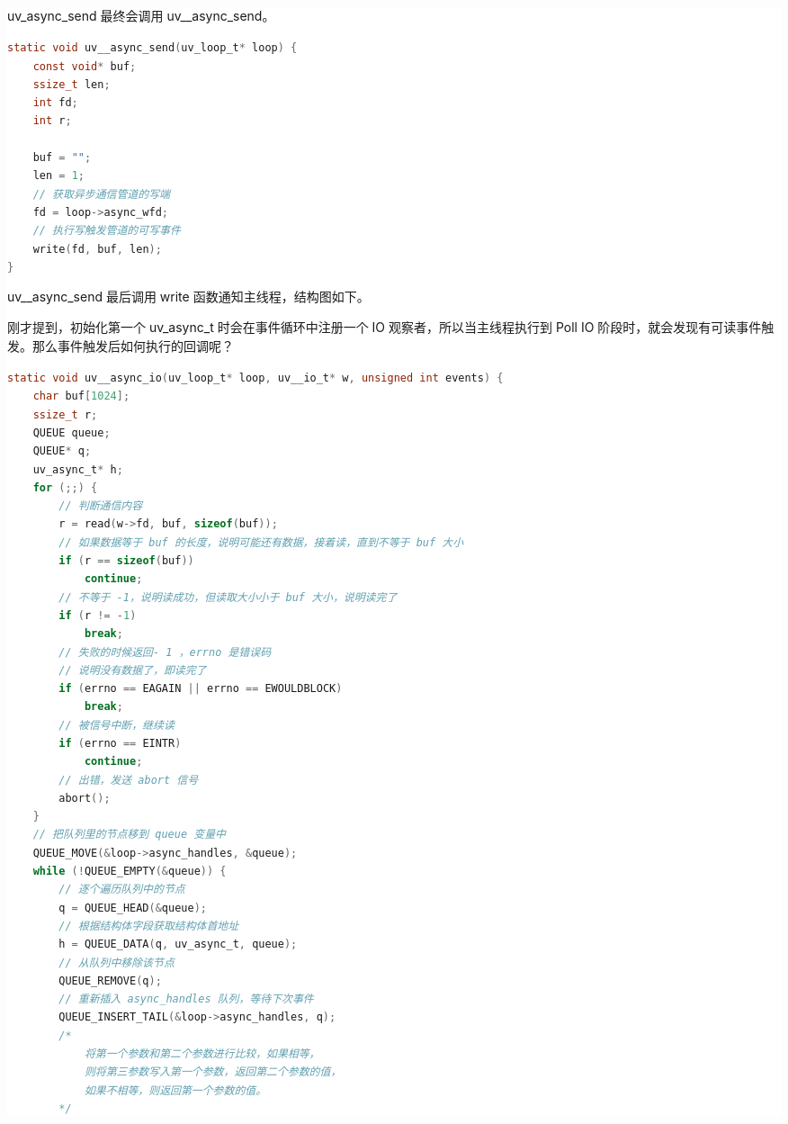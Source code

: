 ```c
```

uv_async_send 最终会调用 uv__async_send。

```c
static void uv__async_send(uv_loop_t* loop) {
    const void* buf;
    ssize_t len;
    int fd;
    int r;
    
    buf = "";
    len = 1;
    // 获取异步通信管道的写端
    fd = loop->async_wfd;
    // 执行写触发管道的可写事件
    write(fd, buf, len);
}
```
uv__async_send 最后调用 write 函数通知主线程，结构图如下。

刚才提到，初始化第一个 uv_async_t 时会在事件循环中注册一个 IO 观察者，所以当主线程执行到 Poll IO 阶段时，就会发现有可读事件触发。那么事件触发后如何执行的回调呢？

```c
static void uv__async_io(uv_loop_t* loop, uv__io_t* w, unsigned int events) {
    char buf[1024];
    ssize_t r;
    QUEUE queue;
    QUEUE* q;
    uv_async_t* h;
    for (;;) {
        // 判断通信内容
        r = read(w->fd, buf, sizeof(buf));
        // 如果数据等于 buf 的长度，说明可能还有数据，接着读，直到不等于 buf 大小
        if (r == sizeof(buf))
            continue;
        // 不等于 -1，说明读成功，但读取大小小于 buf 大小，说明读完了
        if (r != -1)
            break;
        // 失败的时候返回- 1 ，errno 是错误码
        // 说明没有数据了，即读完了
        if (errno == EAGAIN || errno == EWOULDBLOCK)
            break;
        // 被信号中断，继续读
        if (errno == EINTR)
            continue;
        // 出错，发送 abort 信号
        abort();
    }
    // 把队列里的节点移到 queue 变量中
    QUEUE_MOVE(&loop->async_handles, &queue);
    while (!QUEUE_EMPTY(&queue)) {
        // 逐个遍历队列中的节点
        q = QUEUE_HEAD(&queue);
        // 根据结构体字段获取结构体首地址
        h = QUEUE_DATA(q, uv_async_t, queue);
        // 从队列中移除该节点
        QUEUE_REMOVE(q);
        // 重新插入 async_handles 队列，等待下次事件
        QUEUE_INSERT_TAIL(&loop->async_handles, q);
        /*
            将第一个参数和第二个参数进行比较，如果相等，
            则将第三参数写入第一个参数，返回第二个参数的值，
            如果不相等，则返回第一个参数的值。
        */
```